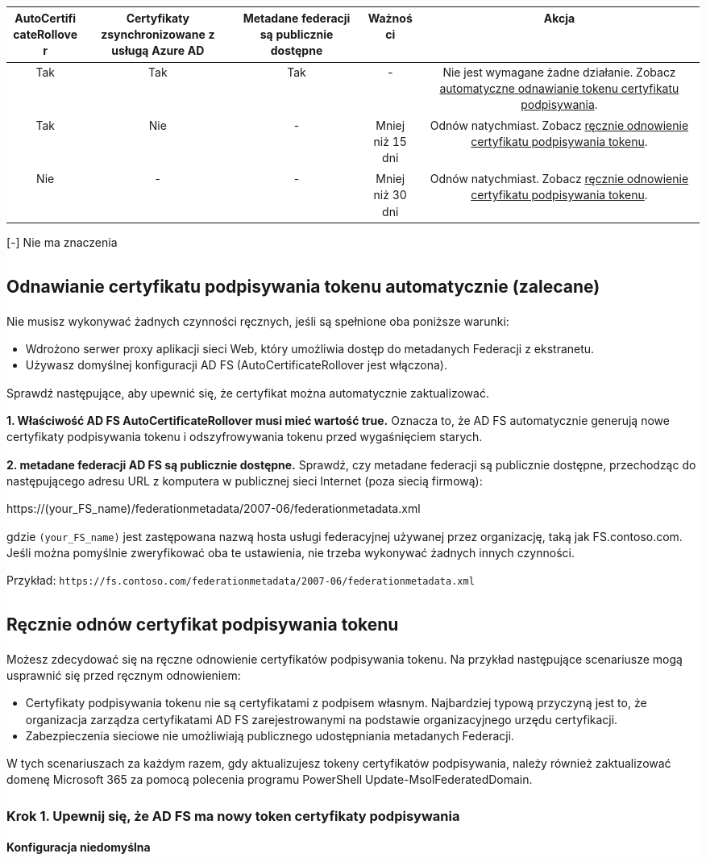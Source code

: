 | AutoCertificateRollover | Certyfikaty zsynchronizowane z usługą Azure AD | Metadane federacji są publicznie dostępne | Ważności | Akcja |
|:---:|:---:|:---:|:---:|:---:|
| Tak |Tak |Tak |- |Nie jest wymagane żadne działanie. Zobacz [automatyczne odnawianie tokenu certyfikatu podpisywania](#autorenew). |
| Tak |Nie |- |Mniej niż 15 dni |Odnów natychmiast. Zobacz [ręcznie odnowienie certyfikatu podpisywania tokenu](#manualrenew). |
| Nie |- |- |Mniej niż 30 dni |Odnów natychmiast. Zobacz [ręcznie odnowienie certyfikatu podpisywania tokenu](#manualrenew). |

\[-] Nie ma znaczenia

## <a name="renew-the-token-signing-certificate-automatically-recommended"></a>Odnawianie certyfikatu podpisywania tokenu automatycznie (zalecane) <a name="autorenew"></a>
Nie musisz wykonywać żadnych czynności ręcznych, jeśli są spełnione oba poniższe warunki:

* Wdrożono serwer proxy aplikacji sieci Web, który umożliwia dostęp do metadanych Federacji z ekstranetu.
* Używasz domyślnej konfiguracji AD FS (AutoCertificateRollover jest włączona).

Sprawdź następujące, aby upewnić się, że certyfikat można automatycznie zaktualizować.

**1. Właściwość AD FS AutoCertificateRollover musi mieć wartość true.** Oznacza to, że AD FS automatycznie generują nowe certyfikaty podpisywania tokenu i odszyfrowywania tokenu przed wygaśnięciem starych.

**2. metadane federacji AD FS są publicznie dostępne.** Sprawdź, czy metadane federacji są publicznie dostępne, przechodząc do następującego adresu URL z komputera w publicznej sieci Internet (poza siecią firmową):

https://(your_FS_name)/federationmetadata/2007-06/federationmetadata.xml

gdzie `(your_FS_name)` jest zastępowana nazwą hosta usługi federacyjnej używanej przez organizację, taką jak FS.contoso.com.  Jeśli można pomyślnie zweryfikować oba te ustawienia, nie trzeba wykonywać żadnych innych czynności.  

Przykład: `https://fs.contoso.com/federationmetadata/2007-06/federationmetadata.xml`
## <a name="renew-the-token-signing-certificate-manually"></a>Ręcznie odnów certyfikat podpisywania tokenu <a name="manualrenew"></a>
Możesz zdecydować się na ręczne odnowienie certyfikatów podpisywania tokenu. Na przykład następujące scenariusze mogą usprawnić się przed ręcznym odnowieniem:

* Certyfikaty podpisywania tokenu nie są certyfikatami z podpisem własnym. Najbardziej typową przyczyną jest to, że organizacja zarządza certyfikatami AD FS zarejestrowanymi na podstawie organizacyjnego urzędu certyfikacji.
* Zabezpieczenia sieciowe nie umożliwiają publicznego udostępniania metadanych Federacji.

W tych scenariuszach za każdym razem, gdy aktualizujesz tokeny certyfikatów podpisywania, należy również zaktualizować domenę Microsoft 365 za pomocą polecenia programu PowerShell Update-MsolFederatedDomain.

### <a name="step-1-ensure-that-ad-fs-has-new-token-signing-certificates"></a>Krok 1. Upewnij się, że AD FS ma nowy token certyfikaty podpisywania
**Konfiguracja niedomyślna**
